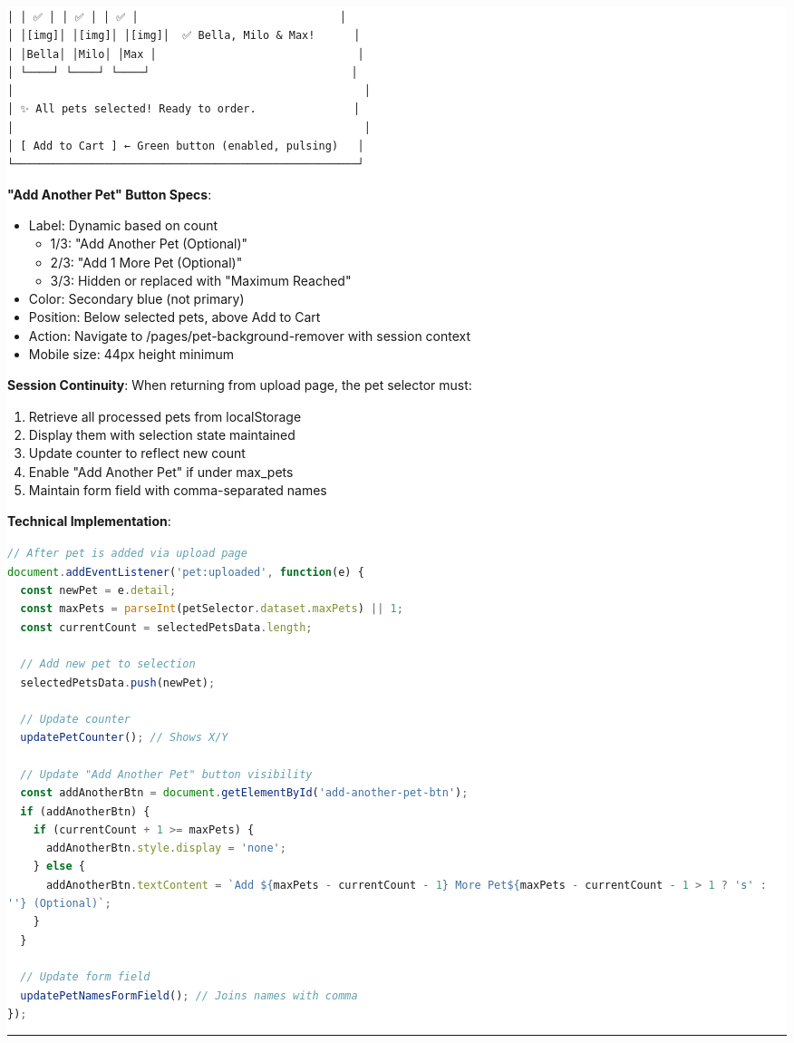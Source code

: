 ```
│ │ ✅ │ │ ✅ │ │ ✅ │                               │
│ │[img]│ │[img]│ │[img]│  ✅ Bella, Milo & Max!      │
│ │Bella│ │Milo│ │Max │                               │
│ └────┘ └────┘ └────┘                               │
│                                                      │
│ ✨ All pets selected! Ready to order.               │
│                                                      │
│ [ Add to Cart ] ← Green button (enabled, pulsing)   │
└─────────────────────────────────────────────────────┘
```

**"Add Another Pet" Button Specs**:
- Label: Dynamic based on count
  - 1/3: "Add Another Pet (Optional)"
  - 2/3: "Add 1 More Pet (Optional)"
  - 3/3: Hidden or replaced with "Maximum Reached"
- Color: Secondary blue (not primary)
- Position: Below selected pets, above Add to Cart
- Action: Navigate to /pages/pet-background-remover with session context
- Mobile size: 44px height minimum

**Session Continuity**:
When returning from upload page, the pet selector must:
1. Retrieve all processed pets from localStorage
2. Display them with selection state maintained
3. Update counter to reflect new count
4. Enable "Add Another Pet" if under max_pets
5. Maintain form field with comma-separated names

**Technical Implementation**:
```javascript
// After pet is added via upload page
document.addEventListener('pet:uploaded', function(e) {
  const newPet = e.detail;
  const maxPets = parseInt(petSelector.dataset.maxPets) || 1;
  const currentCount = selectedPetsData.length;

  // Add new pet to selection
  selectedPetsData.push(newPet);

  // Update counter
  updatePetCounter(); // Shows X/Y

  // Update "Add Another Pet" button visibility
  const addAnotherBtn = document.getElementById('add-another-pet-btn');
  if (addAnotherBtn) {
    if (currentCount + 1 >= maxPets) {
      addAnotherBtn.style.display = 'none';
    } else {
      addAnotherBtn.textContent = `Add ${maxPets - currentCount - 1} More Pet${maxPets - currentCount - 1 > 1 ? 's' : ''} (Optional)`;
    }
  }

  // Update form field
  updatePetNamesFormField(); // Joins names with comma
});
```

---